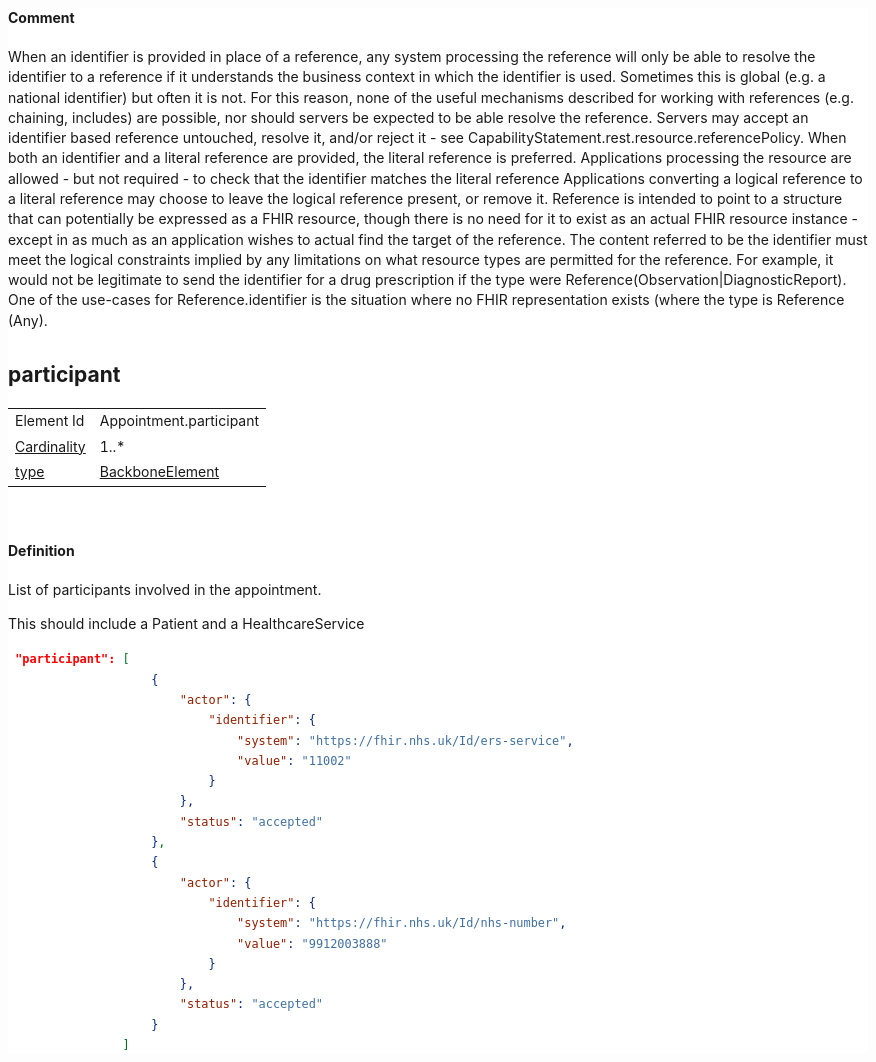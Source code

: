  #### Comment

 When an identifier is provided in place of a reference, any system processing the reference will only be able to resolve the identifier to a reference if it understands the business context in which the identifier is used. Sometimes this is global (e.g. a national identifier) but often it is not. For this reason, none of the useful mechanisms described for working with references (e.g. chaining, includes) are possible, nor should servers be expected to be able resolve the reference. Servers may accept an identifier based reference untouched, resolve it, and/or reject it - see CapabilityStatement.rest.resource.referencePolicy.   When both an identifier and a literal reference are provided, the literal reference is preferred. Applications processing the resource are allowed - but not required - to check that the identifier matches the literal reference  Applications converting a logical reference to a literal reference may choose to leave the logical reference present, or remove it.  Reference is intended to point to a structure that can potentially be expressed as a FHIR resource, though there is no need for it to exist as an actual FHIR resource instance - except in as much as an application wishes to actual find the target of the reference. The content referred to be the identifier must meet the logical constraints implied by any limitations on what resource types are permitted for the reference.  For example, it would not be legitimate to send the identifier for a drug prescription if the type were Reference(Observation|DiagnosticReport).  One of the use-cases for Reference.identifier is the situation where no FHIR representation exists (where the type is Reference (Any).

<a name="participant"></a>
 ## participant

| | |
|----|----|
|Element Id|Appointment.participant|
|[Cardinality](https://www.hl7.org/fhir/conformance-rules.html#cardinality)|1..*|
|[type](https://www.hl7.org/fhir/datatypes.html)|[BackboneElement](https://www.hl7.org/fhir/datatypes.html#BackboneElement)|

<br/>

 #### Definition

 List of participants involved in the appointment.

This should include a Patient and a HealthcareService

```json
 "participant": [
                    {
                        "actor": {
                            "identifier": {
                                "system": "https://fhir.nhs.uk/Id/ers-service",
                                "value": "11002"
                            }
                        },
                        "status": "accepted"
                    },
                    {
                        "actor": {
                            "identifier": {
                                "system": "https://fhir.nhs.uk/Id/nhs-number",
                                "value": "9912003888"
                            }
                        },
                        "status": "accepted"
                    }
                ]
```
